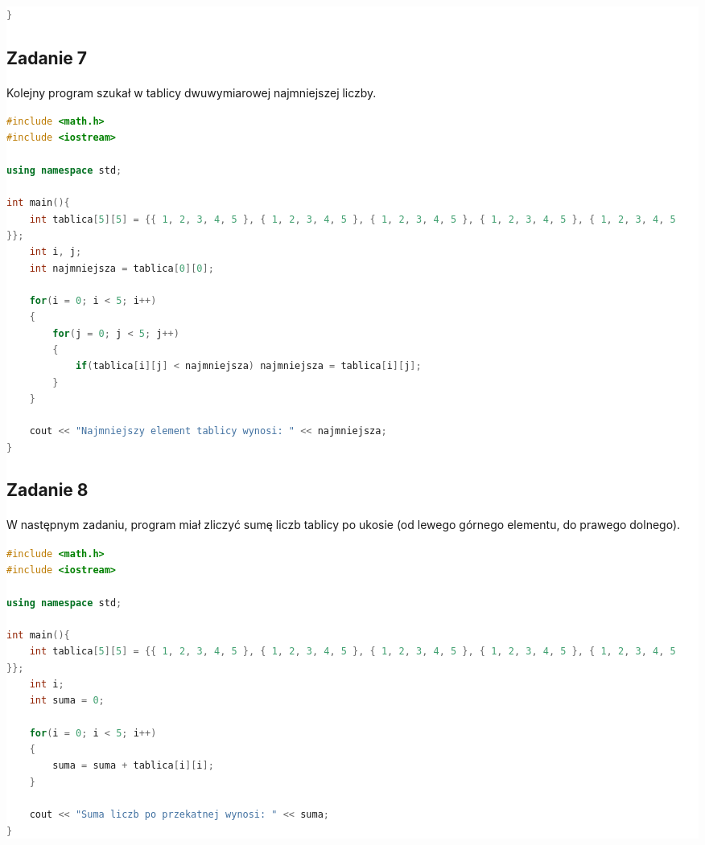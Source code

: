 ```C++
}
```

## Zadanie 7
Kolejny program szukał w tablicy dwuwymiarowej najmniejszej liczby.

```C++
#include <math.h>
#include <iostream>

using namespace std;

int main(){
    int tablica[5][5] = {{ 1, 2, 3, 4, 5 }, { 1, 2, 3, 4, 5 }, { 1, 2, 3, 4, 5 }, { 1, 2, 3, 4, 5 }, { 1, 2, 3, 4, 5 }};
    int i, j;
    int najmniejsza = tablica[0][0];

    for(i = 0; i < 5; i++)
    {
        for(j = 0; j < 5; j++)
        {
            if(tablica[i][j] < najmniejsza) najmniejsza = tablica[i][j];
        }
    }

    cout << "Najmniejszy element tablicy wynosi: " << najmniejsza;
}
```

## Zadanie 8
W następnym zadaniu, program miał zliczyć sumę liczb tablicy po ukosie (od lewego
górnego elementu, do prawego dolnego).

```C++
#include <math.h>
#include <iostream>

using namespace std;

int main(){
    int tablica[5][5] = {{ 1, 2, 3, 4, 5 }, { 1, 2, 3, 4, 5 }, { 1, 2, 3, 4, 5 }, { 1, 2, 3, 4, 5 }, { 1, 2, 3, 4, 5 }};
    int i;
    int suma = 0;

    for(i = 0; i < 5; i++)
    {
        suma = suma + tablica[i][i];
    }

    cout << "Suma liczb po przekatnej wynosi: " << suma;
}
```
